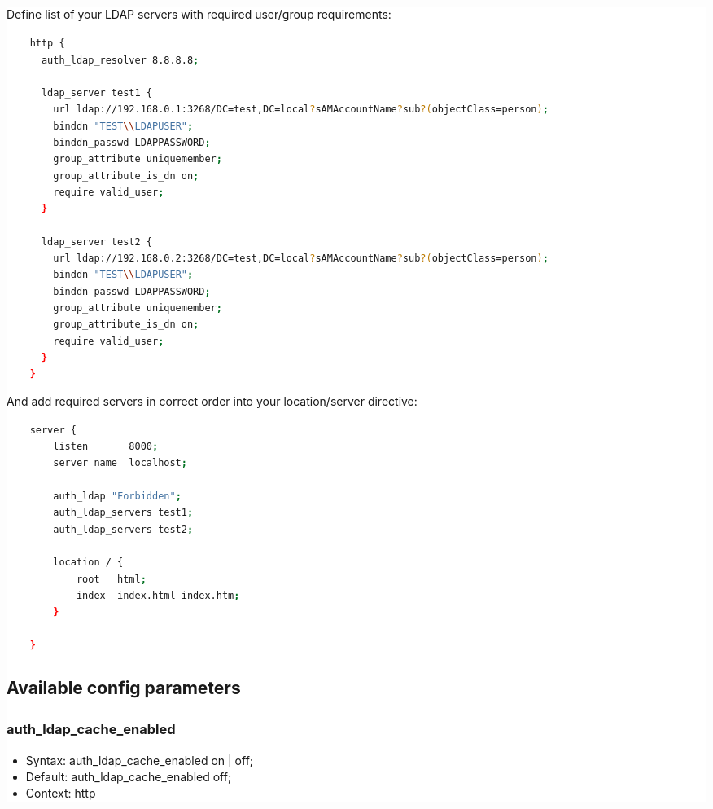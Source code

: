 Define list of your LDAP servers with required user/group requirements:

```bash
    http {
      auth_ldap_resolver 8.8.8.8;

      ldap_server test1 {
        url ldap://192.168.0.1:3268/DC=test,DC=local?sAMAccountName?sub?(objectClass=person);
        binddn "TEST\\LDAPUSER";
        binddn_passwd LDAPPASSWORD;
        group_attribute uniquemember;
        group_attribute_is_dn on;
        require valid_user;
      }

      ldap_server test2 {
        url ldap://192.168.0.2:3268/DC=test,DC=local?sAMAccountName?sub?(objectClass=person);
        binddn "TEST\\LDAPUSER";
        binddn_passwd LDAPPASSWORD;
        group_attribute uniquemember;
        group_attribute_is_dn on;
        require valid_user;
      }
    }
```

And add required servers in correct order into your location/server directive:

```bash
    server {
        listen       8000;
        server_name  localhost;

        auth_ldap "Forbidden";
        auth_ldap_servers test1;
        auth_ldap_servers test2;

        location / {
            root   html;
            index  index.html index.htm;
        }

    }
```

## Available config parameters

### auth_ldap_cache_enabled

* Syntax: auth_ldap_cache_enabled on | off;
* Default: auth_ldap_cache_enabled off;
* Context: http
